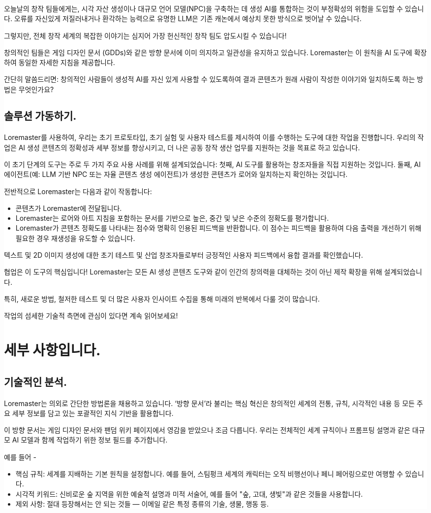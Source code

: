 오늘날의 창작 팀들에게는, 시각 자산 생성이나 대규모 언어 모델(NPC)을 구축하는 데 생성 AI를 통합하는 것이 부정확성의 위험을 도입할 수 있습니다. 오류를 자신있게 저질러내거나 환각하는 능력으로 유명한 LLM은 기존 캐논에서 예상치 못한 방식으로 벗어날 수 있습니다.

그렇지만, 전체 창작 세계의 복잡한 이야기는 심지어 가장 헌신적인 창작 팀도 압도시킬 수 있습니다!

<div class="content-ad"></div>

창의적인 팀들은 게임 디자인 문서 (GDDs)와 같은 방향 문서에 이미 의지하고 일관성을 유지하고 있습니다. Loremaster는 이 원칙을 AI 도구에 확장하여 동일한 자세한 지침을 제공합니다.

간단히 말씀드리면: 창의적인 사람들이 생성적 AI를 자신 있게 사용할 수 있도록하여 결과 콘텐츠가 원래 사람이 작성한 이야기와 일치하도록 하는 방법은 무엇인가요?

## 솔루션 가동하기.

Loremaster를 사용하여, 우리는 초기 프로토타입, 초기 실험 및 사용자 테스트를 제시하여 이를 수행하는 도구에 대한 작업을 진행합니다. 우리의 작업은 AI 생성 콘텐츠의 정확성과 세부 정보를 향상시키고, 더 나은 공동 창작 생산 업무를 지원하는 것을 목표로 하고 있습니다.

<div class="content-ad"></div>

이 초기 단계의 도구는 주로 두 가지 주요 사용 사례를 위해 설계되었습니다: 첫째, AI 도구를 활용하는 창조자들을 직접 지원하는 것입니다. 둘째, AI 에이전트(예: LLM 기반 NPC 또는 자율 콘텐츠 생성 에이전트)가 생성한 콘텐츠가 로어와 일치하는지 확인하는 것입니다.

전반적으로 Loremaster는 다음과 같이 작동합니다:

- 콘텐츠가 Loremaster에 전달됩니다.
- Loremaster는 로어와 아트 지침을 포함하는 문서를 기반으로 높은, 중간 및 낮은 수준의 정확도를 평가합니다.
- Loremaster가 콘텐츠 정확도를 나타내는 점수와 명확히 인용된 피드백을 반환합니다. 이 점수는 피드백을 활용하여 다음 출력을 개선하기 위해 필요한 경우 재생성을 유도할 수 있습니다.

텍스트 및 2D 이미지 생성에 대한 초기 테스트 및 산업 창조자들로부터 긍정적인 사용자 피드백에서 융합 결과를 확인했습니다.

<div class="content-ad"></div>

협업은 이 도구의 핵심입니다! Loremaster는 모든 AI 생성 콘텐츠 도구와 같이 인간의 창의력을 대체하는 것이 아닌 제작 확장을 위해 설계되었습니다.

특히, 새로운 방법, 철저한 테스트 및 더 많은 사용자 인사이트 수집을 통해 미래의 반복에서 다룰 것이 많습니다.

작업의 섬세한 기술적 측면에 관심이 있다면 계속 읽어보세요!

# 세부 사항입니다.

<div class="content-ad"></div>

## 기술적인 분석.

Loremaster는 의외로 간단한 방법론을 채용하고 있습니다. ‘방향 문서’라 불리는 핵심 혁신은 창의적인 세계의 전통, 규칙, 시각적인 내용 등 모든 주요 세부 정보를 담고 있는 포괄적인 지식 기반을 활용합니다.

이 방향 문서는 게임 디자인 문서와 팬덤 위키 페이지에서 영감을 받았으나 조금 다릅니다. 우리는 전체적인 세계 규칙이나 프롬프팅 설명과 같은 대규모 AI 모델과 함께 작업하기 위한 정보 필드를 추가합니다.

예를 들어 -

<div class="content-ad"></div>

- 핵심 규칙: 세계를 지배하는 기본 원칙을 설정합니다. 예를 들어, 스팀펑크 세계의 캐릭터는 오직 비행선이나 페니 페어링으로만 여행할 수 있습니다.
- 시각적 키워드: 신비로운 숲 지역을 위한 예술적 설명과 미적 서술어, 예를 들어 "숲, 고대, 생빛"과 같은 것들을 사용합니다.
- 제외 사항: 절대 등장해서는 안 되는 것들 — 이메일 같은 특정 종류의 기술, 생물, 행동 등.
